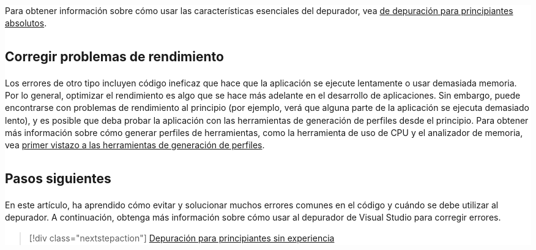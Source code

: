 Para obtener información sobre cómo usar las características esenciales del depurador, vea [de depuración para principiantes absolutos](../debugger/debugging-absolute-beginners.md).

## <a name="fix-performance-issues"></a>Corregir problemas de rendimiento

Los errores de otro tipo incluyen código ineficaz que hace que la aplicación se ejecute lentamente o usar demasiada memoria. Por lo general, optimizar el rendimiento es algo que se hace más adelante en el desarrollo de aplicaciones. Sin embargo, puede encontrarse con problemas de rendimiento al principio (por ejemplo, verá que alguna parte de la aplicación se ejecuta demasiado lento), y es posible que deba probar la aplicación con las herramientas de generación de perfiles desde el principio. Para obtener más información sobre cómo generar perfiles de herramientas, como la herramienta de uso de CPU y el analizador de memoria, vea [primer vistazo a las herramientas de generación de perfiles](../profiling/profiling-feature-tour.md).

## <a name="next-steps"></a>Pasos siguientes

En este artículo, ha aprendido cómo evitar y solucionar muchos errores comunes en el código y cuándo se debe utilizar al depurador. A continuación, obtenga más información sobre cómo usar al depurador de Visual Studio para corregir errores.

> [!div class="nextstepaction"]
> [Depuración para principiantes sin experiencia](../debugger/debugging-absolute-beginners.md)
